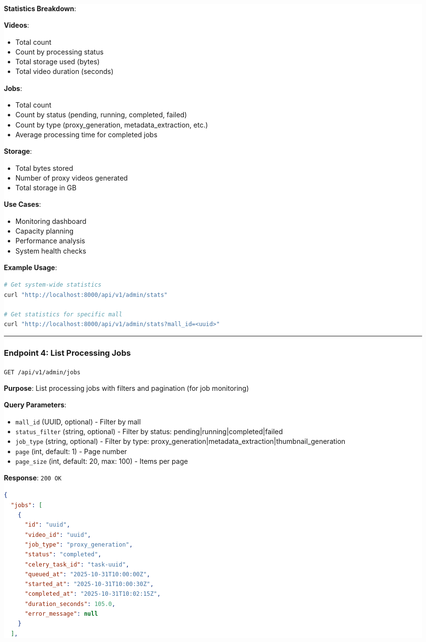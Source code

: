 **Statistics Breakdown**:

**Videos**:
- Total count
- Count by processing status
- Total storage used (bytes)
- Total video duration (seconds)

**Jobs**:
- Total count
- Count by status (pending, running, completed, failed)
- Count by type (proxy_generation, metadata_extraction, etc.)
- Average processing time for completed jobs

**Storage**:
- Total bytes stored
- Number of proxy videos generated
- Total storage in GB

**Use Cases**:
- Monitoring dashboard
- Capacity planning
- Performance analysis
- System health checks

**Example Usage**:
```bash
# Get system-wide statistics
curl "http://localhost:8000/api/v1/admin/stats"

# Get statistics for specific mall
curl "http://localhost:8000/api/v1/admin/stats?mall_id=<uuid>"
```

---

### Endpoint 4: List Processing Jobs

```
GET /api/v1/admin/jobs
```

**Purpose**: List processing jobs with filters and pagination (for job monitoring)

**Query Parameters**:
- `mall_id` (UUID, optional) - Filter by mall
- `status_filter` (string, optional) - Filter by status: pending|running|completed|failed
- `job_type` (string, optional) - Filter by type: proxy_generation|metadata_extraction|thumbnail_generation
- `page` (int, default: 1) - Page number
- `page_size` (int, default: 20, max: 100) - Items per page

**Response**: `200 OK`
```json
{
  "jobs": [
    {
      "id": "uuid",
      "video_id": "uuid",
      "job_type": "proxy_generation",
      "status": "completed",
      "celery_task_id": "task-uuid",
      "queued_at": "2025-10-31T10:00:00Z",
      "started_at": "2025-10-31T10:00:30Z",
      "completed_at": "2025-10-31T10:02:15Z",
      "duration_seconds": 105.0,
      "error_message": null
    }
  ],
```